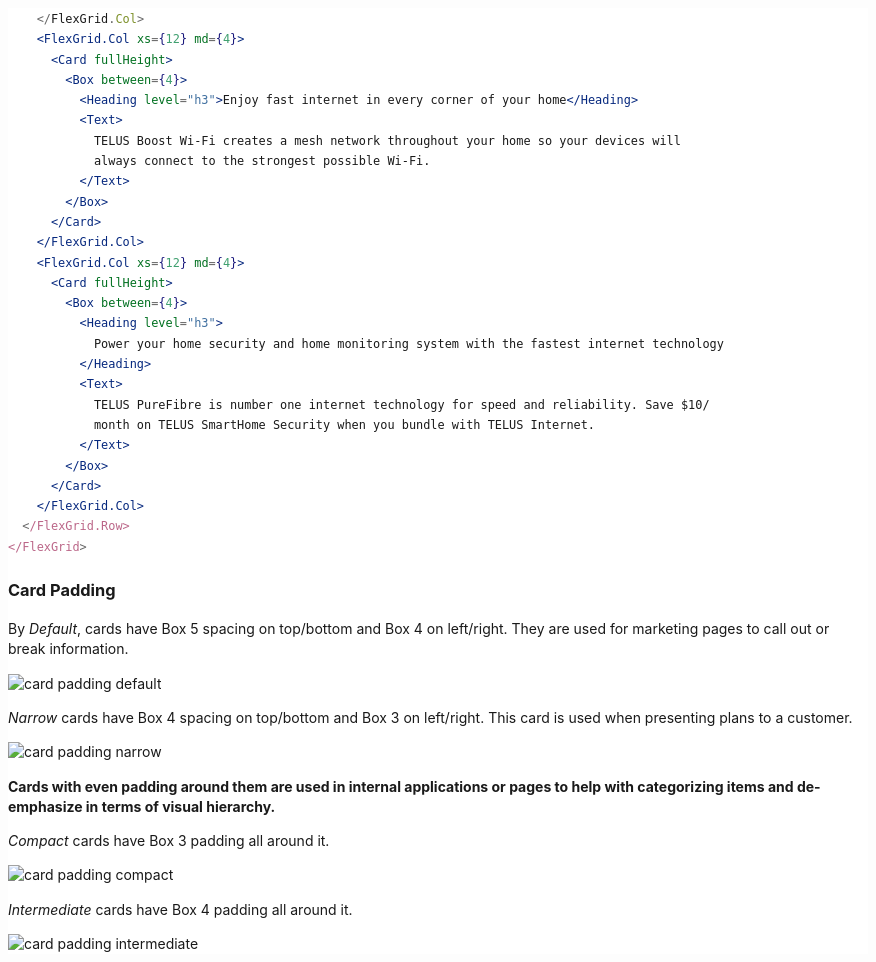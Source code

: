 ```jsx
    </FlexGrid.Col>
    <FlexGrid.Col xs={12} md={4}>
      <Card fullHeight>
        <Box between={4}>
          <Heading level="h3">Enjoy fast internet in every corner of your home</Heading>
          <Text>
            TELUS Boost Wi-Fi creates a mesh network throughout your home so your devices will
            always connect to the strongest possible Wi-Fi.
          </Text>
        </Box>
      </Card>
    </FlexGrid.Col>
    <FlexGrid.Col xs={12} md={4}>
      <Card fullHeight>
        <Box between={4}>
          <Heading level="h3">
            Power your home security and home monitoring system with the fastest internet technology
          </Heading>
          <Text>
            TELUS PureFibre is number one internet technology for speed and reliability. Save $10/
            month on TELUS SmartHome Security when you bundle with TELUS Internet.
          </Text>
        </Box>
      </Card>
    </FlexGrid.Col>
  </FlexGrid.Row>
</FlexGrid>
```

### Card Padding

By _Default_, cards have Box 5 spacing on top/bottom and Box 4 on left/right. They are used for marketing pages to call out or break information.

<img src="card/card-padding-default.png" alt="card padding default" style="max-width: 100%" />

_Narrow_ cards have Box 4 spacing on top/bottom and Box 3 on left/right. This card is used when presenting plans to a customer.

<img src="card/card-padding-narrow.png" alt="card padding narrow" style="max-width: 100%" />

**Cards with even padding around them are used in internal applications or pages to help with categorizing items and de-emphasize in terms of visual hierarchy.**

_Compact_ cards have Box 3 padding all around it.

<img src="card/card-padding-compact.png" alt="card padding compact" style="max-width: 100%" />

_Intermediate_ cards have Box 4 padding all around it.

<img src="card/card-padding-intermediate.png" alt="card padding intermediate" style="max-width: 100%" />
